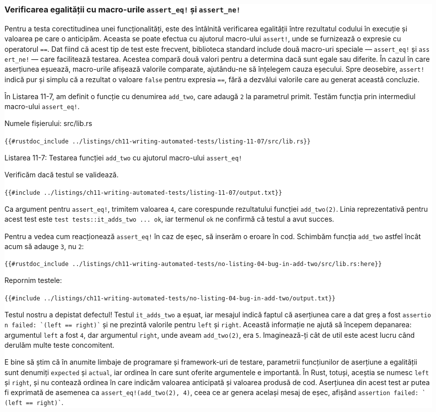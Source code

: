 ### Verificarea egalității cu macro-urile `assert_eq!` și `assert_ne!`

Pentru a testa corectitudinea unei funcționalități, este des întâlnită verificarea egalității între rezultatul codului în execuție și valoarea pe care o anticipăm. Aceasta se poate efectua cu ajutorul macro-ului `assert!`, unde se furnizează o expresie cu operatorul `==`. Dat fiind că acest tip de test este frecvent, biblioteca standard include două macro-uri speciale — `assert_eq!` și `assert_ne!` — care facilitează testarea. Acestea compară două valori pentru a determina dacă sunt egale sau diferite. În cazul în care aserțiunea eșuează, macro-urile afișează valorile comparate, ajutându-ne să înțelegem cauza eșecului. Spre deosebire, `assert!` indică pur și simplu că a rezultat o valoare `false` pentru expresia `==`, fără a dezvălui valorile care au generat această concluzie.

În Listarea 11-7, am definit o funcție cu denumirea `add_two`, care adaugă `2` la parametrul primit. Testăm funcția prin intermediul macro-ului `assert_eq!`.

<span class="filename">Numele fișierului: src/lib.rs</span>

```rust,noplayground
{{#rustdoc_include ../listings/ch11-writing-automated-tests/listing-11-07/src/lib.rs}}
```

<span class="caption">Listarea 11-7: Testarea funcției `add_two` cu ajutorul macro-ului `assert_eq!`</span>

Verificăm dacă testul se validează.

```console
{{#include ../listings/ch11-writing-automated-tests/listing-11-07/output.txt}}
```

Ca argument pentru `assert_eq!`, trimitem valoarea `4`, care corespunde rezultatului funcției `add_two(2)`. Linia reprezentativă pentru acest test este `test tests::it_adds_two ... ok`, iar termenul `ok` ne confirmă că testul a avut succes.

Pentru a vedea cum reacționează `assert_eq!` în caz de eșec, să inserăm o eroare în cod. Schimbăm funcția `add_two` astfel încât acum să adauge `3`, nu `2`:

```rust,not_desired_behavior,noplayground
{{#rustdoc_include ../listings/ch11-writing-automated-tests/no-listing-04-bug-in-add-two/src/lib.rs:here}}
```

Repornim testele:

```console
{{#include ../listings/ch11-writing-automated-tests/no-listing-04-bug-in-add-two/output.txt}}
```

Testul nostru a depistat defectul! Testul `it_adds_two` a eșuat, iar mesajul indică faptul că aserțiunea care a dat greș a fost `` assertion failed: `(left == right)` `` și ne prezintă valorile pentru `left` și `right`. Această informație ne ajută să începem depanarea: argumentul `left` a fost `4`, dar argumentul `right`, unde aveam `add_two(2)`, era `5`. Imaginează-ți cât de util este acest lucru când derulăm multe teste concomitent.

E bine să știm că în anumite limbaje de programare și framework-uri de testare, parametrii funcțiunilor de aserțiune a egalității sunt denumiți `expected` și `actual`, iar ordinea în care sunt oferite argumentele e importantă. În Rust, totuși, aceștia se numesc `left` și `right`, și nu contează ordinea în care indicăm valoarea anticipată și valoarea produsă de cod. Aserțiunea din acest test ar putea fi exprimată de asemenea ca `assert_eq!(add_two(2), 4)`, ceea ce ar genera același mesaj de eșec, afișând `` assertion failed: `(left == right)` ``.
